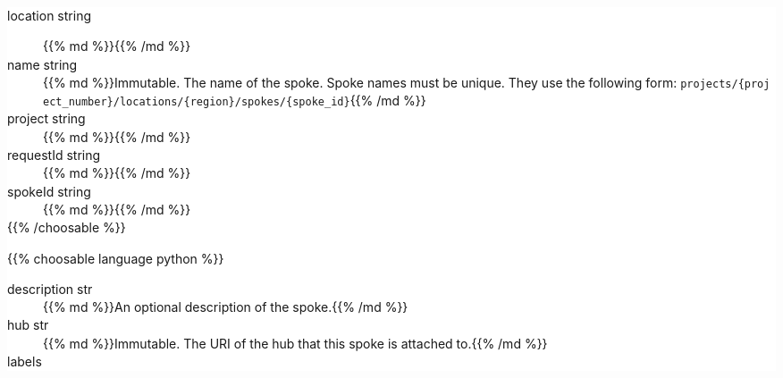 <a href="#location_nodejs" style="color: inherit; text-decoration: inherit;">location</a>
</span>
        <span class="property-indicator"></span>
        <span class="property-type">string</span>
    </dt>
    <dd>{{% md %}}{{% /md %}}</dd><dt class="property-optional"
            title="Optional">
        <span id="name_nodejs">
<a href="#name_nodejs" style="color: inherit; text-decoration: inherit;">name</a>
</span>
        <span class="property-indicator"></span>
        <span class="property-type">string</span>
    </dt>
    <dd>{{% md %}}Immutable. The name of the spoke. Spoke names must be unique. They use the following form: `projects/{project_number}/locations/{region}/spokes/{spoke_id}`{{% /md %}}</dd><dt class="property-optional"
            title="Optional">
        <span id="project_nodejs">
<a href="#project_nodejs" style="color: inherit; text-decoration: inherit;">project</a>
</span>
        <span class="property-indicator"></span>
        <span class="property-type">string</span>
    </dt>
    <dd>{{% md %}}{{% /md %}}</dd><dt class="property-optional"
            title="Optional">
        <span id="requestid_nodejs">
<a href="#requestid_nodejs" style="color: inherit; text-decoration: inherit;">request<wbr>Id</a>
</span>
        <span class="property-indicator"></span>
        <span class="property-type">string</span>
    </dt>
    <dd>{{% md %}}{{% /md %}}</dd><dt class="property-optional"
            title="Optional">
        <span id="spokeid_nodejs">
<a href="#spokeid_nodejs" style="color: inherit; text-decoration: inherit;">spoke<wbr>Id</a>
</span>
        <span class="property-indicator"></span>
        <span class="property-type">string</span>
    </dt>
    <dd>{{% md %}}{{% /md %}}</dd></dl>
{{% /choosable %}}

{{% choosable language python %}}
<dl class="resources-properties"><dt class="property-optional"
            title="Optional">
        <span id="description_python">
<a href="#description_python" style="color: inherit; text-decoration: inherit;">description</a>
</span>
        <span class="property-indicator"></span>
        <span class="property-type">str</span>
    </dt>
    <dd>{{% md %}}An optional description of the spoke.{{% /md %}}</dd><dt class="property-optional"
            title="Optional">
        <span id="hub_python">
<a href="#hub_python" style="color: inherit; text-decoration: inherit;">hub</a>
</span>
        <span class="property-indicator"></span>
        <span class="property-type">str</span>
    </dt>
    <dd>{{% md %}}Immutable. The URI of the hub that this spoke is attached to.{{% /md %}}</dd><dt class="property-optional"
            title="Optional">
        <span id="labels_python">
<a href="#labels_python" style="color: inherit; text-decoration: inherit;">labels</a>